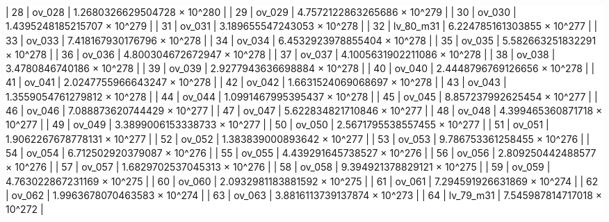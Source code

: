 | 28 | ov_028 | 1.2680326629504728 × 10^280 |
| 29 | ov_029 | 4.7572122863265686 × 10^279 |
| 30 | ov_030 | 1.4395248185215707 × 10^279 |
| 31 | ov_031 | 3.189655547243053 × 10^278 |
| 32 | lv_80_m31 | 6.224785161303855 × 10^277 |
| 33 | ov_033 | 7.418167930176796 × 10^278 |
| 34 | ov_034 | 6.4532923978855404 × 10^278 |
| 35 | ov_035 | 5.582663251832291 × 10^278 |
| 36 | ov_036 | 4.800304672672947 × 10^278 |
| 37 | ov_037 | 4.1005631902211086 × 10^278 |
| 38 | ov_038 | 3.4780846740186 × 10^278 |
| 39 | ov_039 | 2.9277943636698884 × 10^278 |
| 40 | ov_040 | 2.4448796769126656 × 10^278 |
| 41 | ov_041 | 2.0247755966643247 × 10^278 |
| 42 | ov_042 | 1.6631524069068697 × 10^278 |
| 43 | ov_043 | 1.3559054761279812 × 10^278 |
| 44 | ov_044 | 1.0991467995395437 × 10^278 |
| 45 | ov_045 | 8.857237992625454 × 10^277 |
| 46 | ov_046 | 7.088873620744429 × 10^277 |
| 47 | ov_047 | 5.622834821710846 × 10^277 |
| 48 | ov_048 | 4.399465360871718 × 10^277 |
| 49 | ov_049 | 3.3899006153338733 × 10^277 |
| 50 | ov_050 | 2.5671795538557455 × 10^277 |
| 51 | ov_051 | 1.9062267678778131 × 10^277 |
| 52 | ov_052 | 1.383839000893642 × 10^277 |
| 53 | ov_053 | 9.786753361258455 × 10^276 |
| 54 | ov_054 | 6.712502920379087 × 10^276 |
| 55 | ov_055 | 4.439291645738527 × 10^276 |
| 56 | ov_056 | 2.809250442488577 × 10^276 |
| 57 | ov_057 | 1.6829702537045313 × 10^276 |
| 58 | ov_058 | 9.394921378829121 × 10^275 |
| 59 | ov_059 | 4.763022867231169 × 10^275 |
| 60 | ov_060 | 2.0932981183881592 × 10^275 |
| 61 | ov_061 | 7.294591926631869 × 10^274 |
| 62 | ov_062 | 1.9963678070463583 × 10^274 |
| 63 | ov_063 | 3.8816113739137874 × 10^273 |
| 64 | lv_79_m31 | 7.545987814717018 × 10^272 |